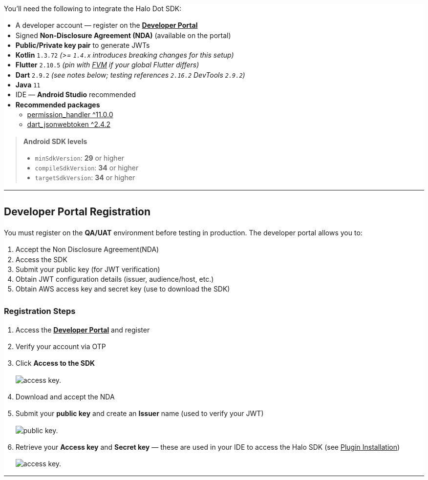 You’ll need the following to integrate the Halo Dot SDK:

- A developer account — register on the **<a href="https://go.developerportal.qa.haloplus.io/" target="_blank">Developer Portal</a>**
- Signed **Non‑Disclosure Agreement (NDA)** (available on the portal)
- **Public/Private key pair** to generate JWTs
- **Kotlin** `1.3.72` *(>= `1.4.x` introduces breaking changes for this setup)*
- **Flutter** `2.10.5` *(pin with [FVM](https://fvm.app/) if your global Flutter differs)*
- **Dart** `2.9.2` *(see notes below; testing references `2.16.2` DevTools `2.9.2`)*
- **Java** `11`
- IDE — **Android Studio** recommended
- **Recommended packages**
  - <a href="https://pub.dev/packages/permission_handler" target="_blank">permission_handler ^11.0.0</a>
  - <a href="https://pub.dev/packages/dart_jsonwebtoken" target="_blank">dart_jsonwebtoken ^2.4.2</a>

> **Android SDK levels**
>
> - `minSdkVersion`: **29** or higher
> - `compileSdkVersion`: **34** or higher
> - `targetSdkVersion`: **34** or higher

---

## Developer Portal Registration

You must register on the **QA/UAT** environment before testing in production. The developer portal allows you to:

1. Accept the Non Disclosure Agreement(NDA)
2. Access the SDK
3. Submit your public key (for JWT verification)
4. Obtain JWT configuration details (issuer, audience/host, etc.)
5. Obtain AWS access key and secret key (use to download the SDK)

### Registration Steps

1. Access the **<a href="https://go.developerportal.qa.haloplus.io/" target="_blank">Developer Portal</a>** and register
2. Verify your account via OTP
3. Click **Access to the SDK**
   
   <img src="https://static.dev.haloplus.io/static/mpos/readme/assets/access_sdk.jpg" width="450" alt="access key." />

4. Download and accept the NDA
5. Submit your **public key** and create an **Issuer** name (used to verify your JWT)

   <img src="https://static.dev.haloplus.io/static/mpos/readme/assets/public_key.png" alt="public key." width="450" />

6. Retrieve your **Access key** and **Secret key** — these are used in your IDE to access the Halo SDK (see [Plugin Installation](#plugin-installation))

   <img src="https://static.dev.haloplus.io/static/mpos/readme/assets/access_key.png" alt="access key." width="450" />

---